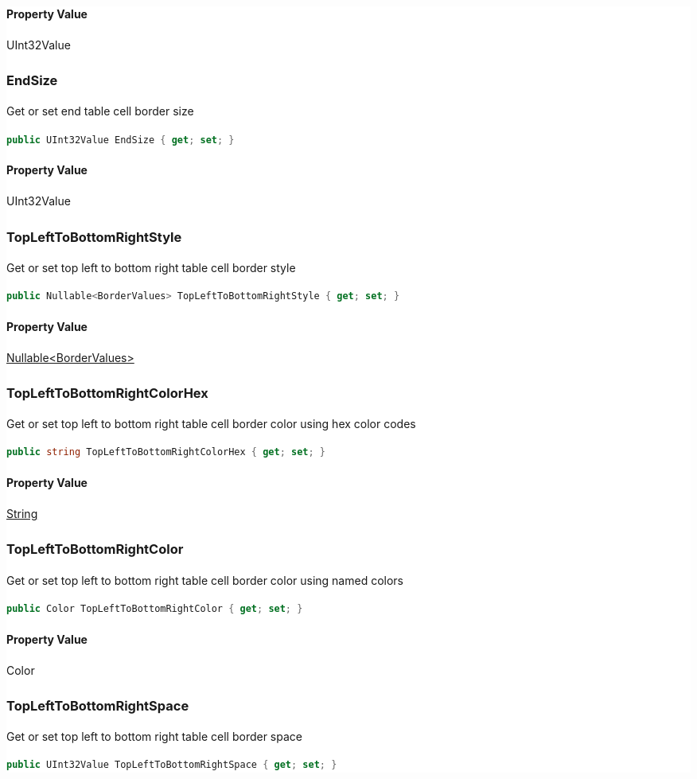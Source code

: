 #### Property Value

UInt32Value<br>

### **EndSize**

Get or set end table cell border size

```csharp
public UInt32Value EndSize { get; set; }
```

#### Property Value

UInt32Value<br>

### **TopLeftToBottomRightStyle**

Get or set top left to bottom right table cell border style

```csharp
public Nullable<BorderValues> TopLeftToBottomRightStyle { get; set; }
```

#### Property Value

[Nullable&lt;BorderValues&gt;](https://docs.microsoft.com/en-us/dotnet/api/system.nullable-1)<br>

### **TopLeftToBottomRightColorHex**

Get or set top left to bottom right table cell border color using hex color codes

```csharp
public string TopLeftToBottomRightColorHex { get; set; }
```

#### Property Value

[String](https://docs.microsoft.com/en-us/dotnet/api/system.string)<br>

### **TopLeftToBottomRightColor**

Get or set top left to bottom right table cell border color using named colors

```csharp
public Color TopLeftToBottomRightColor { get; set; }
```

#### Property Value

Color<br>

### **TopLeftToBottomRightSpace**

Get or set top left to bottom right table cell border space

```csharp
public UInt32Value TopLeftToBottomRightSpace { get; set; }
```

